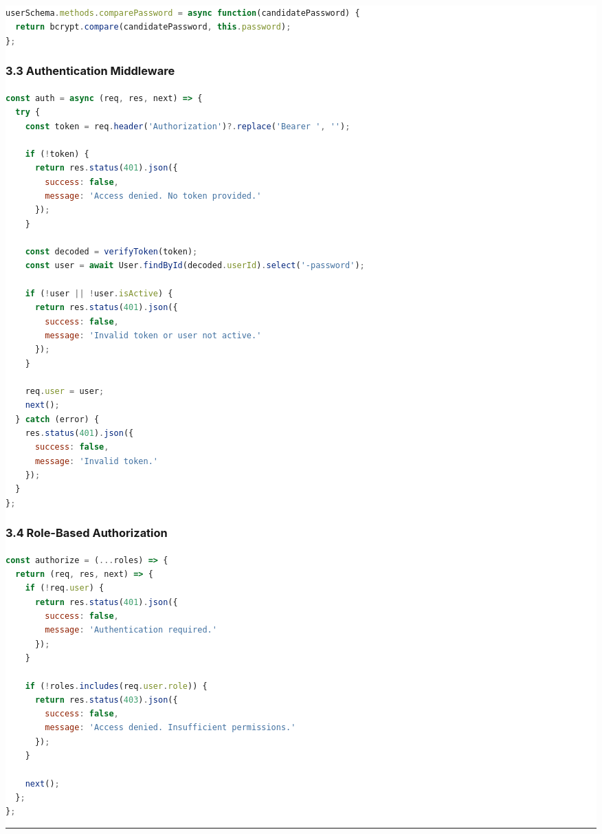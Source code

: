 ```javascript
userSchema.methods.comparePassword = async function(candidatePassword) {
  return bcrypt.compare(candidatePassword, this.password);
};
```

### 3.3 Authentication Middleware

```javascript
const auth = async (req, res, next) => {
  try {
    const token = req.header('Authorization')?.replace('Bearer ', '');
    
    if (!token) {
      return res.status(401).json({ 
        success: false, 
        message: 'Access denied. No token provided.' 
      });
    }

    const decoded = verifyToken(token);
    const user = await User.findById(decoded.userId).select('-password');
    
    if (!user || !user.isActive) {
      return res.status(401).json({ 
        success: false, 
        message: 'Invalid token or user not active.' 
      });
    }

    req.user = user;
    next();
  } catch (error) {
    res.status(401).json({ 
      success: false, 
      message: 'Invalid token.' 
    });
  }
};
```

### 3.4 Role-Based Authorization

```javascript
const authorize = (...roles) => {
  return (req, res, next) => {
    if (!req.user) {
      return res.status(401).json({ 
        success: false, 
        message: 'Authentication required.' 
      });
    }

    if (!roles.includes(req.user.role)) {
      return res.status(403).json({ 
        success: false, 
        message: 'Access denied. Insufficient permissions.' 
      });
    }

    next();
  };
};
```

---